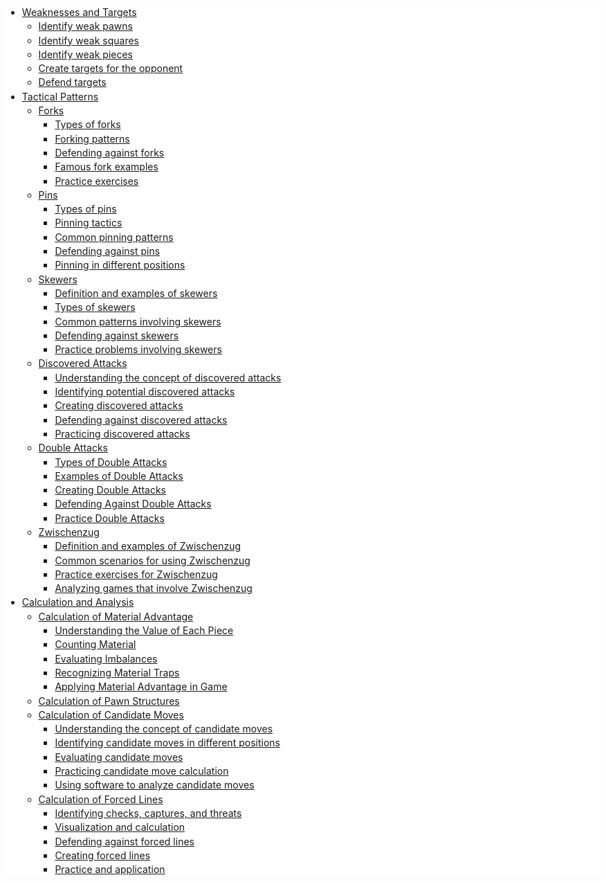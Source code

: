   * [Weaknesses and Targets](#weaknesses-and-targets)
    * [Identify weak pawns](#identify-weak-pawns)
    * [Identify weak squares](#identify-weak-squares)
    * [Identify weak pieces](#identify-weak-pieces)
    * [Create targets for the opponent](#create-targets-for-the-opponent)
    * [Defend targets](#defend-targets)
* [Tactical Patterns](#tactical-patterns)
  * [Forks](#forks)
    * [Types of forks](#types-of-forks)
    * [Forking patterns](#forking-patterns)
    * [Defending against forks](#defending-against-forks)
    * [Famous fork examples](#famous-fork-examples)
    * [Practice exercises](#practice-exercises)
  * [Pins](#pins)
    * [Types of pins](#types-of-pins)
    * [Pinning tactics](#pinning-tactics)
    * [Common pinning patterns](#common-pinning-patterns)
    * [Defending against pins](#defending-against-pins)
    * [Pinning in different positions](#pinning-in-different-positions)
  * [Skewers](#skewers)
    * [Definition and examples of skewers](#definition-and-examples-of-skewers)
    * [Types of skewers](#types-of-skewers)
    * [Common patterns involving skewers](#common-patterns-involving-skewers)
    * [Defending against skewers](#defending-against-skewers)
    * [Practice problems involving skewers](#practice-problems-involving-skewers)
  * [Discovered Attacks](#discovered-attacks)
    * [Understanding the concept of discovered attacks](#understanding-the-concept-of-discovered-attacks)
    * [Identifying potential discovered attacks](#identifying-potential-discovered-attacks)
    * [Creating discovered attacks](#creating-discovered-attacks)
    * [Defending against discovered attacks](#defending-against-discovered-attacks)
    * [Practicing discovered attacks](#practicing-discovered-attacks)
  * [Double Attacks](#double-attacks)
    * [Types of Double Attacks](#types-of-double-attacks)
    * [Examples of Double Attacks](#examples-of-double-attacks)
    * [Creating Double Attacks](#creating-double-attacks)
    * [Defending Against Double Attacks](#defending-against-double-attacks)
    * [Practice Double Attacks](#practice-double-attacks)
  * [Zwischenzug](#zwischenzug)
    * [Definition and examples of Zwischenzug](#definition-and-examples-of-zwischenzug)
    * [Common scenarios for using Zwischenzug](#common-scenarios-for-using-zwischenzug)
    * [Practice exercises for Zwischenzug](#practice-exercises-for-zwischenzug)
    * [Analyzing games that involve Zwischenzug](#analyzing-games-that-involve-zwischenzug)
* [Calculation and Analysis](#calculation-and-analysis)
  * [Calculation of Material Advantage](#calculation-of-material-advantage)
    * [Understanding the Value of Each Piece](#understanding-the-value-of-each-piece)
    * [Counting Material](#counting-material)
    * [Evaluating Imbalances](#evaluating-imbalances)
    * [Recognizing Material Traps](#recognizing-material-traps)
    * [Applying Material Advantage in Game](#applying-material-advantage-in-game)
  * [Calculation of Pawn Structures](#calculation-of-pawn-structures)
  * [Calculation of Candidate Moves](#calculation-of-candidate-moves)
    * [Understanding the concept of candidate moves](#understanding-the-concept-of-candidate-moves)
    * [Identifying candidate moves in different positions](#identifying-candidate-moves-in-different-positions)
    * [Evaluating candidate moves](#evaluating-candidate-moves)
    * [Practicing candidate move calculation](#practicing-candidate-move-calculation)
    * [Using software to analyze candidate moves](#using-software-to-analyze-candidate-moves)
  * [Calculation of Forced Lines](#calculation-of-forced-lines)
    * [Identifying checks, captures, and threats](#identifying-checks,-captures,-and-threats)
    * [Visualization and calculation](#visualization-and-calculation)
    * [Defending against forced lines](#defending-against-forced-lines)
    * [Creating forced lines](#creating-forced-lines)
    * [Practice and application](#practice-and-application)